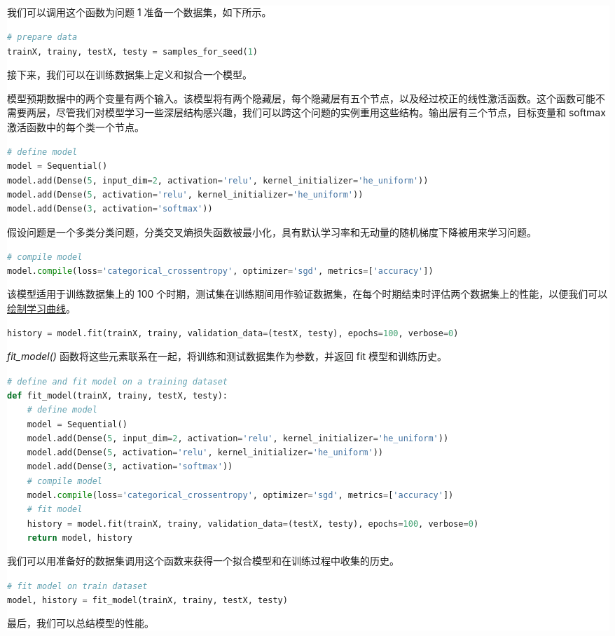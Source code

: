 我们可以调用这个函数为问题 1 准备一个数据集，如下所示。

```py
# prepare data
trainX, trainy, testX, testy = samples_for_seed(1)
```

接下来，我们可以在训练数据集上定义和拟合一个模型。

模型预期数据中的两个变量有两个输入。该模型将有两个隐藏层，每个隐藏层有五个节点，以及经过校正的线性激活函数。这个函数可能不需要两层，尽管我们对模型学习一些深层结构感兴趣，我们可以跨这个问题的实例重用这些结构。输出层有三个节点，目标变量和 softmax 激活函数中的每个类一个节点。

```py
# define model
model = Sequential()
model.add(Dense(5, input_dim=2, activation='relu', kernel_initializer='he_uniform'))
model.add(Dense(5, activation='relu', kernel_initializer='he_uniform'))
model.add(Dense(3, activation='softmax'))
```

假设问题是一个多类分类问题，分类交叉熵损失函数被最小化，具有默认学习率和无动量的随机梯度下降被用来学习问题。

```py
# compile model
model.compile(loss='categorical_crossentropy', optimizer='sgd', metrics=['accuracy'])
```

该模型适用于训练数据集上的 100 个时期，测试集在训练期间用作验证数据集，在每个时期结束时评估两个数据集上的性能，以便我们可以[绘制学习曲线](https://machinelearningmastery.com/how-to-control-neural-network-model-capacity-with-nodes-and-layers/)。

```py
history = model.fit(trainX, trainy, validation_data=(testX, testy), epochs=100, verbose=0)
```

*fit_model()* 函数将这些元素联系在一起，将训练和测试数据集作为参数，并返回 fit 模型和训练历史。

```py
# define and fit model on a training dataset
def fit_model(trainX, trainy, testX, testy):
	# define model
	model = Sequential()
	model.add(Dense(5, input_dim=2, activation='relu', kernel_initializer='he_uniform'))
	model.add(Dense(5, activation='relu', kernel_initializer='he_uniform'))
	model.add(Dense(3, activation='softmax'))
	# compile model
	model.compile(loss='categorical_crossentropy', optimizer='sgd', metrics=['accuracy'])
	# fit model
	history = model.fit(trainX, trainy, validation_data=(testX, testy), epochs=100, verbose=0)
	return model, history
```

我们可以用准备好的数据集调用这个函数来获得一个拟合模型和在训练过程中收集的历史。

```py
# fit model on train dataset
model, history = fit_model(trainX, trainy, testX, testy)
```

最后，我们可以总结模型的性能。
